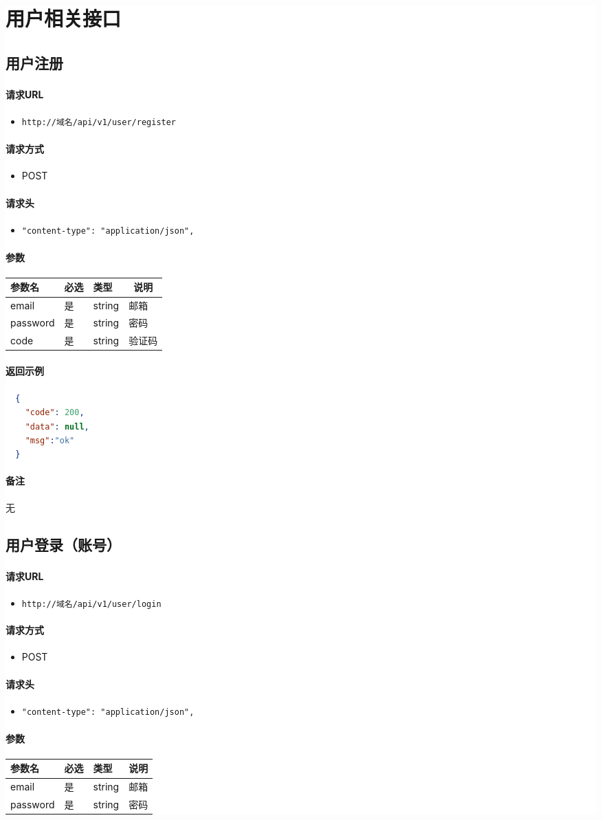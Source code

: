# 用户相关接口

## 用户注册

#### 请求URL
- ` http://域名/api/v1/user/register `
  
#### 请求方式
- POST 

####  请求头
- `"content-type": "application/json",`

#### 参数

| 参数名   | 必选 | 类型   | 说明   |
| :------- | :--- | :----- | ------ |
| email    | 是   | string | 邮箱   |
| password | 是   | string | 密码   |
| code     | 是   | string | 验证码 |

#### 返回示例 

``` json
  {
    "code": 200,
    "data": null,
    "msg":"ok"
  }
```

#### 备注
无

## 用户登录（账号）

#### 请求URL
- ` http://域名/api/v1/user/login `
  
#### 请求方式
- POST 

####  请求头
- `"content-type": "application/json",`

#### 参数

| 参数名   | 必选 | 类型   | 说明 |
| :------- | :--- | :----- | ---- |
| email    | 是   | string | 邮箱 |
| password | 是   | string | 密码 |
